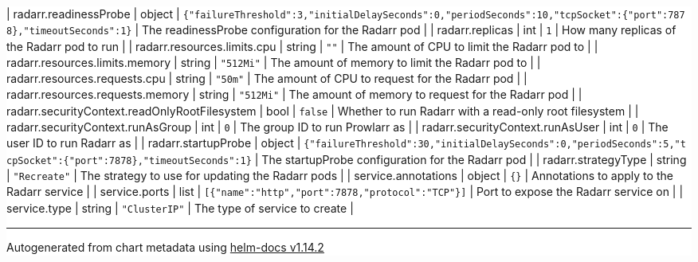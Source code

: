 | radarr.readinessProbe | object | `{"failureThreshold":3,"initialDelaySeconds":0,"periodSeconds":10,"tcpSocket":{"port":7878},"timeoutSeconds":1}` | The readinessProbe configuration for the Radarr pod |
| radarr.replicas | int | `1` | How many replicas of the Radarr pod to run |
| radarr.resources.limits.cpu | string | `""` | The amount of CPU to limit the Radarr pod to |
| radarr.resources.limits.memory | string | `"512Mi"` | The amount of memory to limit the Radarr pod to |
| radarr.resources.requests.cpu | string | `"50m"` | The amount of CPU to request for the Radarr pod |
| radarr.resources.requests.memory | string | `"512Mi"` | The amount of memory to request for the Radarr pod |
| radarr.securityContext.readOnlyRootFilesystem | bool | `false` | Whether to run Radarr with a read-only root filesystem |
| radarr.securityContext.runAsGroup | int | `0` | The group ID to run Prowlarr as |
| radarr.securityContext.runAsUser | int | `0` | The user ID to run Radarr as |
| radarr.startupProbe | object | `{"failureThreshold":30,"initialDelaySeconds":0,"periodSeconds":5,"tcpSocket":{"port":7878},"timeoutSeconds":1}` | The startupProbe configuration for the Radarr pod |
| radarr.strategyType | string | `"Recreate"` | The strategy to use for updating the Radarr pods |
| service.annotations | object | `{}` | Annotations to apply to the Radarr service |
| service.ports | list | `[{"name":"http","port":7878,"protocol":"TCP"}]` | Port to expose the Radarr service on |
| service.type | string | `"ClusterIP"` | The type of service to create |

----------------------------------------------
Autogenerated from chart metadata using [helm-docs v1.14.2](https://github.com/norwoodj/helm-docs/releases/v1.14.2)
